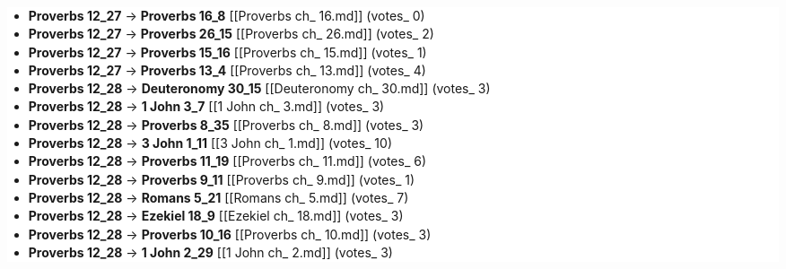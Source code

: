 - **Proverbs 12_27** → **Proverbs 16_8** [[Proverbs ch_ 16.md]] (votes_ 0)
- **Proverbs 12_27** → **Proverbs 26_15** [[Proverbs ch_ 26.md]] (votes_ 2)
- **Proverbs 12_27** → **Proverbs 15_16** [[Proverbs ch_ 15.md]] (votes_ 1)
- **Proverbs 12_27** → **Proverbs 13_4** [[Proverbs ch_ 13.md]] (votes_ 4)
- **Proverbs 12_28** → **Deuteronomy 30_15** [[Deuteronomy ch_ 30.md]] (votes_ 3)
- **Proverbs 12_28** → **1 John 3_7** [[1 John ch_ 3.md]] (votes_ 3)
- **Proverbs 12_28** → **Proverbs 8_35** [[Proverbs ch_ 8.md]] (votes_ 3)
- **Proverbs 12_28** → **3 John 1_11** [[3 John ch_ 1.md]] (votes_ 10)
- **Proverbs 12_28** → **Proverbs 11_19** [[Proverbs ch_ 11.md]] (votes_ 6)
- **Proverbs 12_28** → **Proverbs 9_11** [[Proverbs ch_ 9.md]] (votes_ 1)
- **Proverbs 12_28** → **Romans 5_21** [[Romans ch_ 5.md]] (votes_ 7)
- **Proverbs 12_28** → **Ezekiel 18_9** [[Ezekiel ch_ 18.md]] (votes_ 3)
- **Proverbs 12_28** → **Proverbs 10_16** [[Proverbs ch_ 10.md]] (votes_ 3)
- **Proverbs 12_28** → **1 John 2_29** [[1 John ch_ 2.md]] (votes_ 3)
